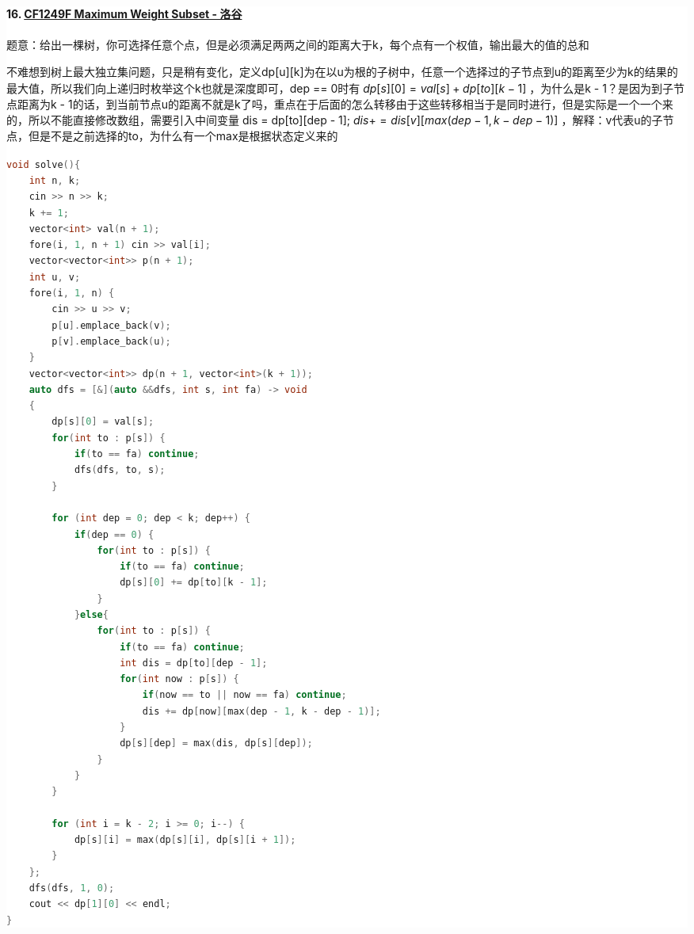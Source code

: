 #### 16. [CF1249F Maximum Weight Subset - 洛谷](https://www.luogu.com.cn/problem/CF1249F)

题意：给出一棵树，你可选择任意个点，但是必须满足两两之间的距离大于k，每个点有一个权值，输出最大的值的总和

不难想到树上最大独立集问题，只是稍有变化，定义dp[u][k]为在以u为根的子树中，任意一个选择过的子节点到u的距离至少为k的结果的最大值，所以我们向上递归时枚举这个k也就是深度即可，dep == 0时有 $dp[s][0]  = val[s] + dp[to][k - 1]$ ，为什么是k - 1？是因为到子节点距离为k - 1的话，到当前节点u的距离不就是k了吗，重点在于后面的怎么转移由于这些转移相当于是同时进行，但是实际是一个一个来的，所以不能直接修改数组，需要引入中间变量 dis = dp[to][dep - 1];  $dis += dis[v][max(dep - 1, k - dep - 1)]$ ，解释：v代表u的子节点，但是不是之前选择的to，为什么有一个max是根据状态定义来的
    
 ```c++
 void solve(){
     int n, k;
     cin >> n >> k;
     k += 1;
     vector<int> val(n + 1);
     fore(i, 1, n + 1) cin >> val[i];
     vector<vector<int>> p(n + 1);
     int u, v;
     fore(i, 1, n) {
         cin >> u >> v;
         p[u].emplace_back(v);
         p[v].emplace_back(u);
     }
     vector<vector<int>> dp(n + 1, vector<int>(k + 1));
     auto dfs = [&](auto &&dfs, int s, int fa) -> void
     {
         dp[s][0] = val[s];
         for(int to : p[s]) {
             if(to == fa) continue;
             dfs(dfs, to, s);
         }
 
         for (int dep = 0; dep < k; dep++) {
             if(dep == 0) {
                 for(int to : p[s]) {
                     if(to == fa) continue;
                     dp[s][0] += dp[to][k - 1];
                 }
             }else{
                 for(int to : p[s]) {
                     if(to == fa) continue;
                     int dis = dp[to][dep - 1];
                     for(int now : p[s]) {
                         if(now == to || now == fa) continue;
                         dis += dp[now][max(dep - 1, k - dep - 1)];
                     }
                     dp[s][dep] = max(dis, dp[s][dep]);
                 }
             }
         }
 
         for (int i = k - 2; i >= 0; i--) {
             dp[s][i] = max(dp[s][i], dp[s][i + 1]);
         }
     };
     dfs(dfs, 1, 0);
     cout << dp[1][0] << endl;
 }
 ```
